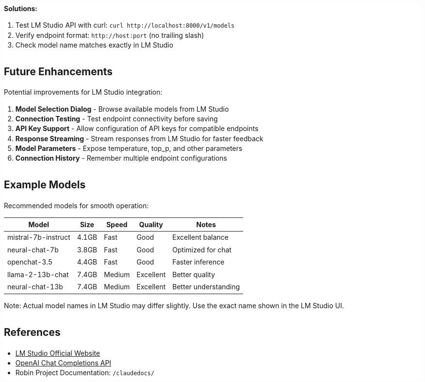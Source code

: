 **Solutions:**
1. Test LM Studio API with curl: `curl http://localhost:8000/v1/models`
2. Verify endpoint format: `http://host:port` (no trailing slash)
3. Check model name matches exactly in LM Studio

## Future Enhancements

Potential improvements for LM Studio integration:

1. **Model Selection Dialog** - Browse available models from LM Studio
2. **Connection Testing** - Test endpoint connectivity before saving
3. **API Key Support** - Allow configuration of API keys for compatible endpoints
4. **Response Streaming** - Stream responses from LM Studio for faster feedback
5. **Model Parameters** - Expose temperature, top_p, and other parameters
6. **Connection History** - Remember multiple endpoint configurations

## Example Models

Recommended models for smooth operation:

| Model | Size | Speed | Quality | Notes |
|-------|------|-------|---------|-------|
| mistral-7b-instruct | 4.1GB | Fast | Good | Excellent balance |
| neural-chat-7b | 3.8GB | Fast | Good | Optimized for chat |
| openchat-3.5 | 4.4GB | Fast | Good | Faster inference |
| llama-2-13b-chat | 7.4GB | Medium | Excellent | Better quality |
| neural-chat-13b | 7.4GB | Medium | Excellent | Better understanding |

Note: Actual model names in LM Studio may differ slightly. Use the exact name shown in the LM Studio UI.

## References

- [LM Studio Official Website](https://lmstudio.ai/)
- [OpenAI Chat Completions API](https://platform.openai.com/docs/api-reference/chat)
- Robin Project Documentation: `/claudedocs/`
